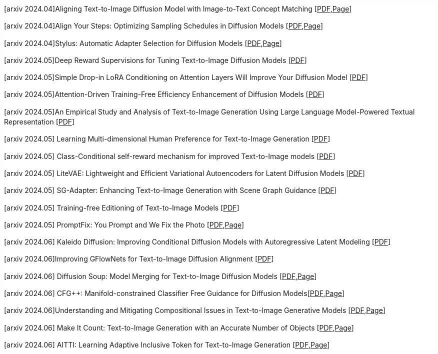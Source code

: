 [arxiv 2024.04]Aligning Text-to-Image Diffusion Model with Image-to-Text Concept Matching [[PDF](https://arxiv.org/abs/2404.03653),[Page](https://caraj7.github.io/comat/)]

[arxiv 2024.04]Align Your Steps: Optimizing Sampling Schedules in Diffusion Models [[PDF](https://arxiv.org/abs/2404.14507),[Page](https://research.nvidia.com/labs/toronto-ai/AlignYourSteps/)]

[arxiv 2024.04]Stylus: Automatic Adapter Selection for Diffusion Models [[PDF](https://arxiv.org/abs/2404.18928),[Page](https://stylus-diffusion.github.io/)]

[arxiv 2024.05]Deep Reward Supervisions for Tuning Text-to-Image Diffusion Models [[PDF](https://arxiv.org/abs/2405.00760)]

[arxiv 2024.05]Simple Drop-in LoRA Conditioning on Attention Layers Will Improve Your Diffusion Model [[PDF](https://arxiv.org/abs/2405.03958)]

[arxiv 2024.05]Attention-Driven Training-Free Efficiency Enhancement of Diffusion Models [[PDF](https://arxiv.org/abs/2405.05252)]

[arxiv 2024.05]An Empirical Study and Analysis of Text-to-Image Generation Using Large Language Model-Powered Textual Representation [[PDF](https://arxiv.org/abs/2405.12914)]

[arxiv 2024.05] Learning Multi-dimensional Human Preference for Text-to-Image Generation  [[PDF](https://arxiv.org/abs/2405.14705)]

[arxiv 2024.05] Class-Conditional self-reward mechanism for improved Text-to-Image models  [[PDF](https://arxiv.org/abs/2405.13473)]

[arxiv 2024.05]  LiteVAE: Lightweight and Efficient Variational Autoencoders for Latent Diffusion Models [[PDF](https://arxiv.org/abs/2405.14477)]

[arxiv 2024.05] SG-Adapter: Enhancing Text-to-Image Generation with Scene Graph Guidance  [[PDF](https://arxiv.org/abs/2405.15321)]

[arxiv 2024.05] Training-free Editioning of Text-to-Image Models [[PDF](https://arxiv.org/abs/2405.17069)]

[arxiv 2024.05] PromptFix: You Prompt and We Fix the Photo [[PDF](https://arxiv.org/abs/2405.16785),[Page](https://github.com/yeates/PromptFix)]

[arxiv 2024.06] Kaleido Diffusion: Improving Conditional Diffusion Models with Autoregressive Latent Modeling [[PDF](https://arxiv.org/abs/2405.21048)]

[arxiv 2024.06]Improving GFlowNets for Text-to-Image Diffusion Alignment [[PDF](https://arxiv.org/abs/2406.00633)]

[arxiv 2024.06] Diffusion Soup: Model Merging for Text-to-Image Diffusion Models [[PDF](https://arxiv.org/abs/2406.08431),[Page]()]

[arxiv 2024.06] CFG++: Manifold-constrained Classifier Free Guidance for Diffusion Models[[PDF](https://arxiv.org/abs/2406.08070),[Page](https://github.com/CFGpp-diffusion/CFGpp)]

[arxiv 2024.06]Understanding and Mitigating Compositional Issues in Text-to-Image Generative Models [[PDF](https://arxiv.org/abs/2406.07844),[Page](https://github.com/ArmanZarei/Mitigating-T2I-Comp-Issues)]

[arxiv 2024.06] Make It Count: Text-to-Image Generation with an Accurate Number of Objects [[PDF](https://arxiv.org/abs/2406.10210),[Page](https://make-it-count-paper.github.io/)]

[arxiv 2024.06]  AITTI: Learning Adaptive Inclusive Token for Text-to-Image Generation [[PDF](https://arxiv.org/abs/2406.12805),[Page](https://github.com/itsmag11/AITTI)]
